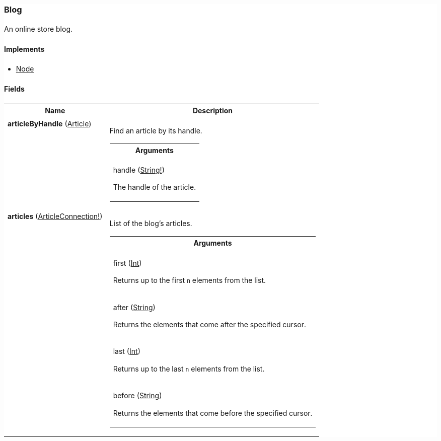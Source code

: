 
### Blog

<p>An online store blog.</p> 

#### Implements


- [Node](interfaces.md#node) 

#### Fields

<table>
  <tr>
    <th>Name</th>
    <th>Description</th>
  </tr>
  <tr>
    <td><strong>articleByHandle</strong> (<a href="objects.md#article">Article</a>)</td> 
    <td>
      <p><p>Find an article by its handle.</p></p>
      <table>
        <tr>
          <th><strong>Arguments</strong></th>
        </tr>
        <tr>
          <td>
            <p>handle (<a href="scalars.md#string">String!</a>)</p>
            <p><p>The handle of the article.</p></p>
          </td>
        </tr>
      </table>
    </td>
  </tr>
  <tr>
    <td><strong>articles</strong> (<a href="objects.md#articleconnection">ArticleConnection!</a>)</td> 
    <td>
      <p><p>List of the blog&rsquo;s articles.</p></p>
      <table>
        <tr>
          <th><strong>Arguments</strong></th>
        </tr>
        <tr>
          <td>
            <p>first (<a href="scalars.md#int">Int</a>)</p>
            <p><p>Returns up to the first <code>n</code> elements from the list.</p></p>
          </td>
        </tr>
        <tr>
          <td>
            <p>after (<a href="scalars.md#string">String</a>)</p>
            <p><p>Returns the elements that come after the specified cursor.</p></p>
          </td>
        </tr>
        <tr>
          <td>
            <p>last (<a href="scalars.md#int">Int</a>)</p>
            <p><p>Returns up to the last <code>n</code> elements from the list.</p></p>
          </td>
        </tr>
        <tr>
          <td>
            <p>before (<a href="scalars.md#string">String</a>)</p>
            <p><p>Returns the elements that come before the specified cursor.</p></p>
          </td>